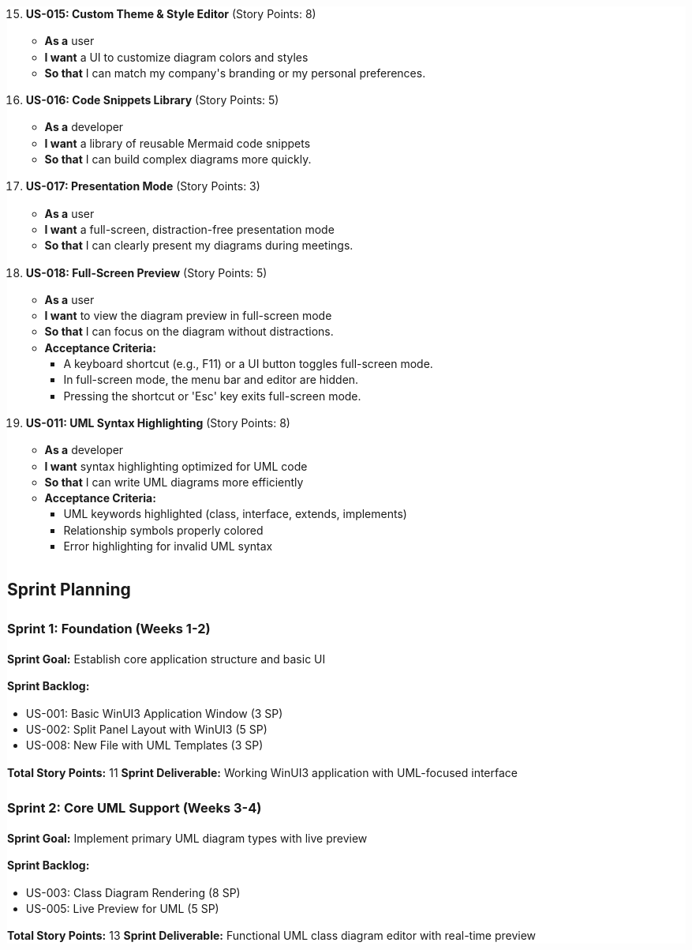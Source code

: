 15. **US-015: Custom Theme & Style Editor** (Story Points: 8)
    - **As a** user
    - **I want** a UI to customize diagram colors and styles
    - **So that** I can match my company's branding or my personal preferences.

16. **US-016: Code Snippets Library** (Story Points: 5)
    - **As a** developer
    - **I want** a library of reusable Mermaid code snippets
    - **So that** I can build complex diagrams more quickly.

17. **US-017: Presentation Mode** (Story Points: 3)
    - **As a** user
    - **I want** a full-screen, distraction-free presentation mode
    - **So that** I can clearly present my diagrams during meetings.

18. **US-018: Full-Screen Preview** (Story Points: 5)
    - **As a** user
    - **I want** to view the diagram preview in full-screen mode
    - **So that** I can focus on the diagram without distractions.
    - **Acceptance Criteria:**
        - A keyboard shortcut (e.g., F11) or a UI button toggles full-screen mode.
        - In full-screen mode, the menu bar and editor are hidden.
        - Pressing the shortcut or 'Esc' key exits full-screen mode.

19. **US-011: UML Syntax Highlighting** (Story Points: 8)
    - **As a** developer
    - **I want** syntax highlighting optimized for UML code
    - **So that** I can write UML diagrams more efficiently
    - **Acceptance Criteria:**
      - UML keywords highlighted (class, interface, extends, implements)
      - Relationship symbols properly colored
      - Error highlighting for invalid UML syntax

## Sprint Planning

### Sprint 1: Foundation (Weeks 1-2)
**Sprint Goal:** Establish core application structure and basic UI

**Sprint Backlog:**
- US-001: Basic WinUI3 Application Window (3 SP)
- US-002: Split Panel Layout with WinUI3 (5 SP)
- US-008: New File with UML Templates (3 SP)

**Total Story Points:** 11
**Sprint Deliverable:** Working WinUI3 application with UML-focused interface

### Sprint 2: Core UML Support (Weeks 3-4)
**Sprint Goal:** Implement primary UML diagram types with live preview

**Sprint Backlog:**
- US-003: Class Diagram Rendering (8 SP)
- US-005: Live Preview for UML (5 SP)

**Total Story Points:** 13
**Sprint Deliverable:** Functional UML class diagram editor with real-time preview
